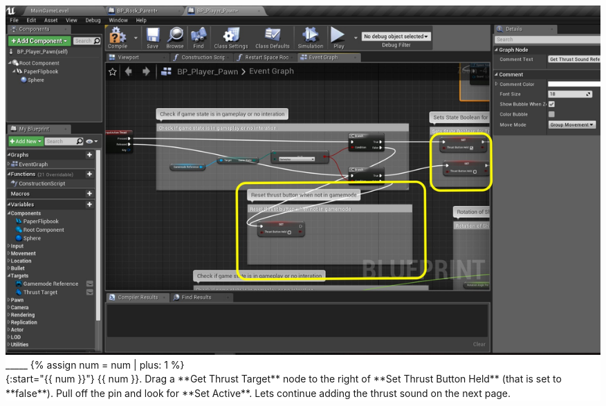 <img src="images/ZoomOutThrustButtonHeld.jpg"  class= "img-fluid"  alt="Create new sprite with button">  
</div>
</div>
_____ 
{% assign num = num | plus: 1 %}
<div class = "row">
<div class="col-12 col-lg-4 col align-self-center">
<div markdown = "1">
{:start="{{ num }}"}
{{ num }}.  Drag a **Get Thrust Target** node to the right of **Set Thrust Button Held** (that is set to **false**). Pull off the pin and look for **Set Active**.  Lets continue adding the thrust sound on the next page.
</div>
</div>
<div class="col-12 col-lg-8">